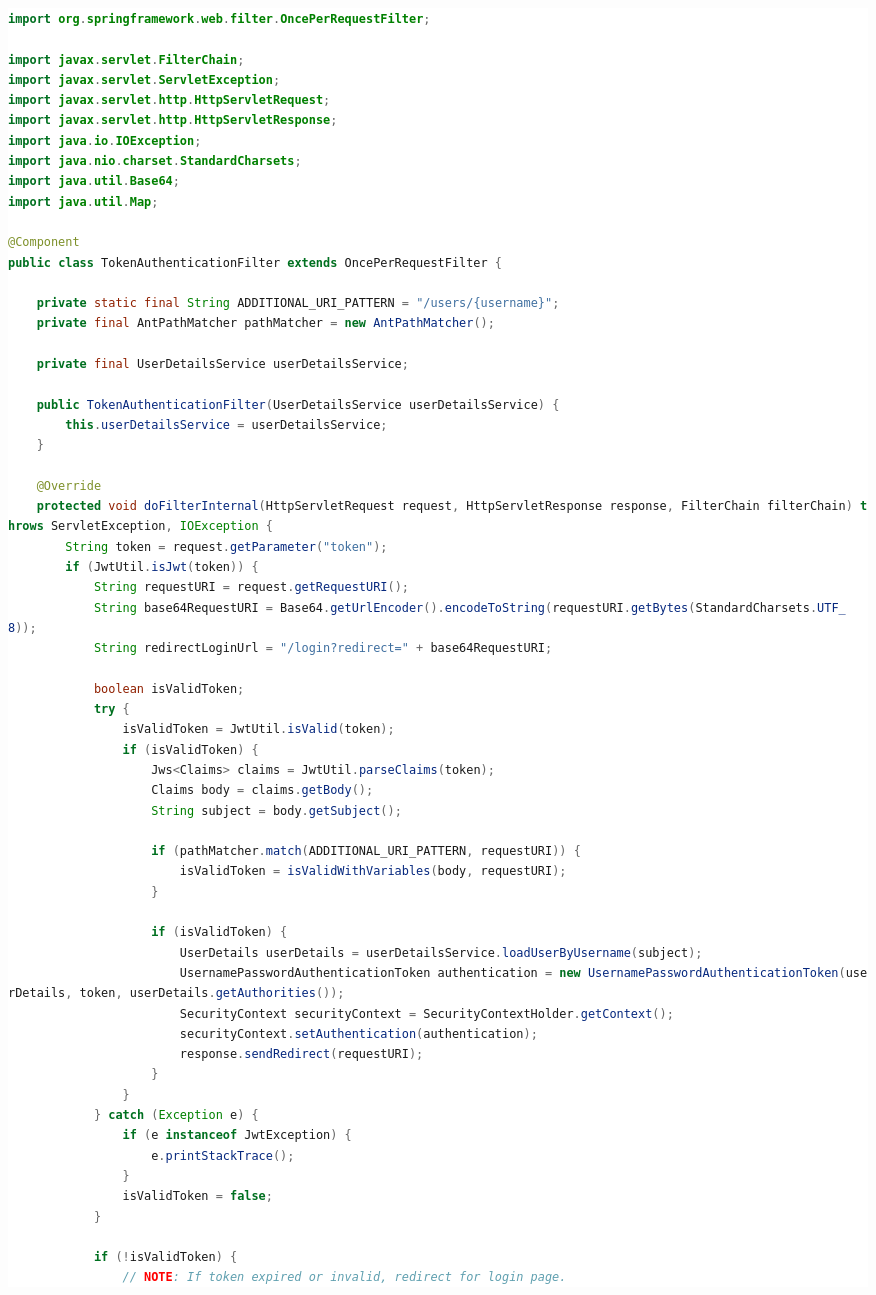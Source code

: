 ```java
import org.springframework.web.filter.OncePerRequestFilter;

import javax.servlet.FilterChain;
import javax.servlet.ServletException;
import javax.servlet.http.HttpServletRequest;
import javax.servlet.http.HttpServletResponse;
import java.io.IOException;
import java.nio.charset.StandardCharsets;
import java.util.Base64;
import java.util.Map;

@Component
public class TokenAuthenticationFilter extends OncePerRequestFilter {

    private static final String ADDITIONAL_URI_PATTERN = "/users/{username}";
    private final AntPathMatcher pathMatcher = new AntPathMatcher();

    private final UserDetailsService userDetailsService;

    public TokenAuthenticationFilter(UserDetailsService userDetailsService) {
        this.userDetailsService = userDetailsService;
    }

    @Override
    protected void doFilterInternal(HttpServletRequest request, HttpServletResponse response, FilterChain filterChain) throws ServletException, IOException {
        String token = request.getParameter("token");
        if (JwtUtil.isJwt(token)) {
            String requestURI = request.getRequestURI();
            String base64RequestURI = Base64.getUrlEncoder().encodeToString(requestURI.getBytes(StandardCharsets.UTF_8));
            String redirectLoginUrl = "/login?redirect=" + base64RequestURI;

            boolean isValidToken;
            try {
                isValidToken = JwtUtil.isValid(token);
                if (isValidToken) {
                    Jws<Claims> claims = JwtUtil.parseClaims(token);
                    Claims body = claims.getBody();
                    String subject = body.getSubject();

                    if (pathMatcher.match(ADDITIONAL_URI_PATTERN, requestURI)) {
                        isValidToken = isValidWithVariables(body, requestURI);
                    }

                    if (isValidToken) {
                        UserDetails userDetails = userDetailsService.loadUserByUsername(subject);
                        UsernamePasswordAuthenticationToken authentication = new UsernamePasswordAuthenticationToken(userDetails, token, userDetails.getAuthorities());
                        SecurityContext securityContext = SecurityContextHolder.getContext();
                        securityContext.setAuthentication(authentication);
                        response.sendRedirect(requestURI);
                    }
                }
            } catch (Exception e) {
                if (e instanceof JwtException) {
                    e.printStackTrace();
                }
                isValidToken = false;
            }

            if (!isValidToken) {
                // NOTE: If token expired or invalid, redirect for login page.
```